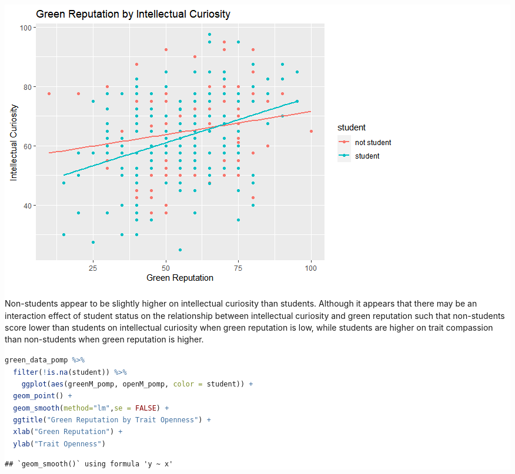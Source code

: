 ![](hw03_files/figure-gfm/unnamed-chunk-13-1.png)

Non-students appear to be slightly higher on intellectual curiosity than
students. Although it appears that there may be an interaction effect of
student status on the relationship between intellectual curiosity and
green reputation such that non-students score lower than students on
intellectual curiosity when green reputation is low, while students are
higher on trait compassion than non-students when green reputation is
higher.

``` r
green_data_pomp %>% 
  filter(!is.na(student)) %>% 
    ggplot(aes(greenM_pomp, openM_pomp, color = student)) +
  geom_point() +
  geom_smooth(method="lm",se = FALSE) +
  ggtitle("Green Reputation by Trait Openness") +
  xlab("Green Reputation") +
  ylab("Trait Openness")
```

    ## `geom_smooth()` using formula 'y ~ x'
